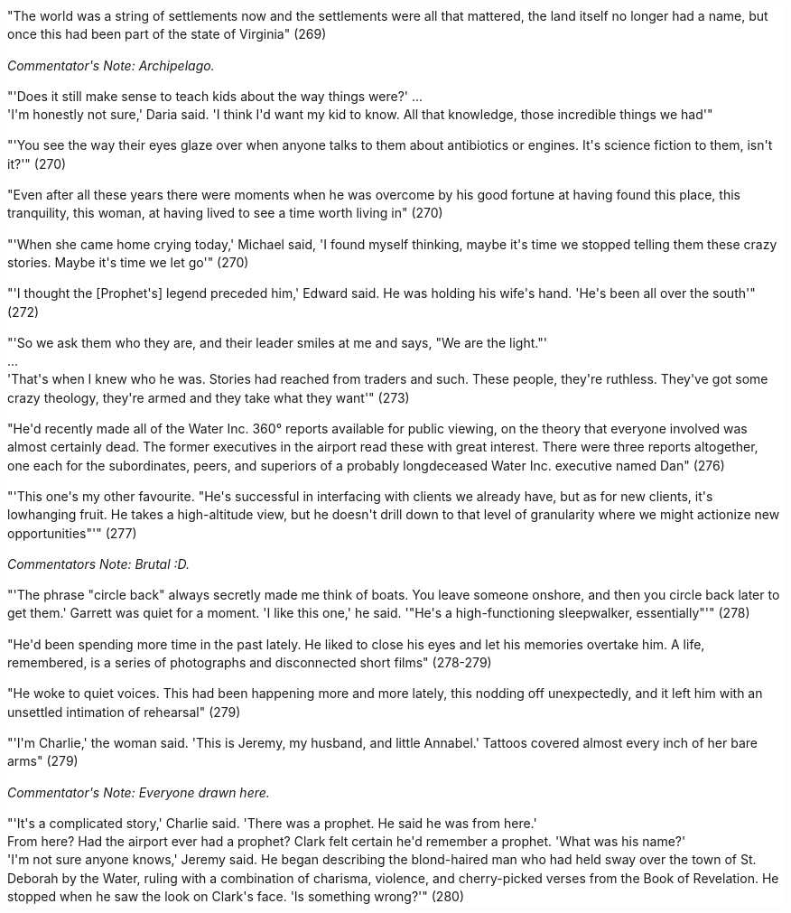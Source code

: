 "The world was a string of settlements now and the settlements were all that mattered, the land itself no longer had a name, but once this had been part of the state of Virginia" (269)

*Commentator's Note: Archipelago.*

"'Does it still make sense to teach kids about the way things were?' ...
<br>'I'm honestly not sure,' Daria said. 'I think I'd want my kid to know. All that knowledge, those incredible things we had'"

"'You see the way their eyes glaze over when anyone talks to them about antibiotics or engines. It's science fiction to them, isn't it?'" (270)

"Even after all these years there were moments when he was overcome by his good fortune at having found this place, this tranquility, this woman, at having lived to see a time worth living in" (270)

"'When she came home crying today,' Michael said, 'I found myself thinking, maybe it's time we stopped telling them these crazy stories. Maybe it's time we let go'" (270)

"'I thought the [Prophet's] legend preceded him,' Edward said. He was holding his wife's hand. 'He's been all over the south'" (272)

"'So we ask them who they are, and their leader smiles at me and says, "We are the light."'
<br>...
<br>'That's when I knew who he was. Stories had reached from traders and such. These people, they're ruthless. They've got some crazy theology, they're armed and they take what they want'" (273)

"He'd recently made all of the Water Inc. 360° reports available for public viewing, on the theory that everyone involved was almost certainly dead. The former executives in the airport read these with great interest. There were three reports altogether, one each for the subordinates, peers, and superiors of a probably longdeceased Water Inc. executive named Dan" (276)

"'This one's my other favourite. "He's successful in interfacing with clients we already have, but as for new clients, it's lowhanging fruit. He takes a high-altitude view, but he doesn't drill down to that level of granularity where we might actionize new opportunities"'" (277)

*Commentators Note: Brutal :D.*

"'The phrase "circle back" always secretly made me think of boats. You leave someone onshore, and then you circle back later to get them.' Garrett was quiet for a moment. 'I like this one,' he said. '"He's a high-functioning sleepwalker, essentially"'" (278)

"He'd been spending more time in the past lately. He liked to close his eyes and let his memories overtake him. A life, remembered, is a series of photographs and disconnected short films" (278-279)

"He woke to quiet voices. This had been happening more and more lately, this nodding off unexpectedly, and it left him with an unsettled intimation of rehearsal" (279)

"'I'm Charlie,' the woman said. 'This is Jeremy, my husband, and little Annabel.' Tattoos covered almost every inch of her bare arms" (279)

*Commentator's Note: Everyone drawn here.*

"'It's a complicated story,' Charlie said. 'There was a prophet. He said he was from here.'
<br>From here? Had the airport ever had a prophet? Clark felt certain he'd remember a prophet. 'What was his name?'
<br>'I'm not sure anyone knows,' Jeremy said. He began describing the blond-haired man who had held sway over the town of St. Deborah by the Water, ruling with a combination of charisma, violence, and cherry-picked verses from the Book of Revelation. He stopped when he saw the look on Clark's face. 'Is something wrong?'" (280)

